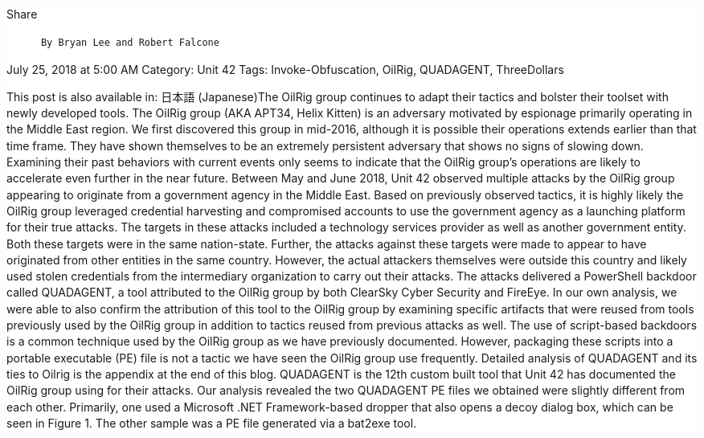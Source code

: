 

Share 


















 







          By Bryan Lee and Robert Falcone 
July 25, 2018 at 5:00 AM
Category: Unit 42
Tags: Invoke-Obfuscation, OilRig, QUADAGENT, ThreeDollars



 


This post is also available in: 
    日本語 (Japanese)The OilRig group continues to adapt their tactics and bolster their toolset with newly developed tools. The OilRig group (AKA APT34, Helix Kitten) is an adversary motivated by espionage primarily operating in the Middle East region. We first discovered this group in mid-2016, although it is possible their operations extends earlier than that time frame. They have shown themselves to be an extremely persistent adversary that shows no signs of slowing down. Examining their past behaviors with current events only seems to indicate that the OilRig group’s operations are likely to accelerate even further in the near future.
Between May and June 2018, Unit 42 observed multiple attacks by the OilRig group appearing to originate from a government agency in the Middle East. Based on previously observed tactics, it is highly likely the OilRig group leveraged credential harvesting and compromised accounts to use the government agency as a launching platform for their true attacks.
The targets in these attacks included a technology services provider as well as another government entity. Both these targets were in the same nation-state. Further, the attacks against these targets were made to appear to have originated from other entities in the same country. However, the actual attackers themselves were outside this country and likely used stolen credentials from the intermediary organization to carry out their attacks.
The attacks delivered a PowerShell backdoor called QUADAGENT, a tool attributed to the OilRig group by both ClearSky Cyber Security and FireEye. In our own analysis, we were able to also confirm the attribution of this tool to the OilRig group by examining specific artifacts that were reused from tools previously used by the OilRig group in addition to tactics reused from previous attacks as well. The use of script-based backdoors is a common technique used by the OilRig group as we have previously documented. However, packaging these scripts into a portable executable (PE) file is not a tactic we have seen the OilRig group use frequently. Detailed analysis of QUADAGENT and its ties to Oilrig is the appendix at the end of this blog. QUADAGENT is the 12th custom built tool that Unit 42 has documented the OilRig group using for their attacks.
Our analysis revealed the two QUADAGENT PE files we obtained were slightly different from each other. Primarily, one used a Microsoft .NET Framework-based dropper that also opens a decoy dialog box, which can be seen in Figure 1. The other sample was a PE file generated via a bat2exe tool.
 